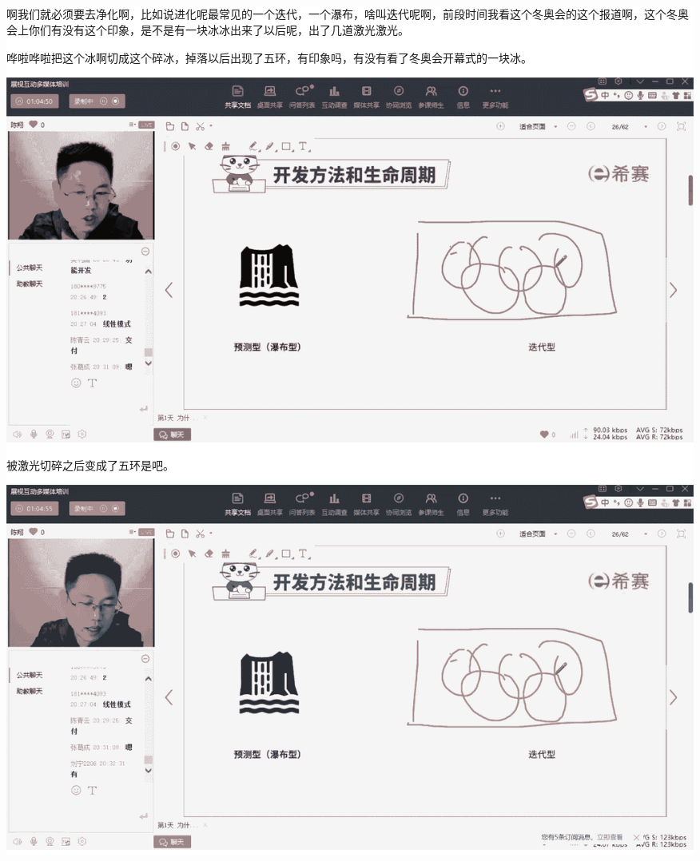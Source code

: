 啊我们就必须要去净化啊，比如说进化呢最常见的一个迭代，一个瀑布，啥叫迭代呢啊，前段时间我看这个冬奥会的这个报道啊，这个冬奥会上你们有没有这个印象，是不是有一块冰冰出来了以后呢，出了几道激光激光。

哗啦哗啦把这个冰啊切成这个碎冰，掉落以后出现了五环，有印象吗，有没有看了冬奥会开幕式的一块冰。

![](img/5f880ae6abbf6c9072b10d9720fc17f1_25.png)

被激光切碎之后变成了五环是吧。

![](img/5f880ae6abbf6c9072b10d9720fc17f1_27.png)
